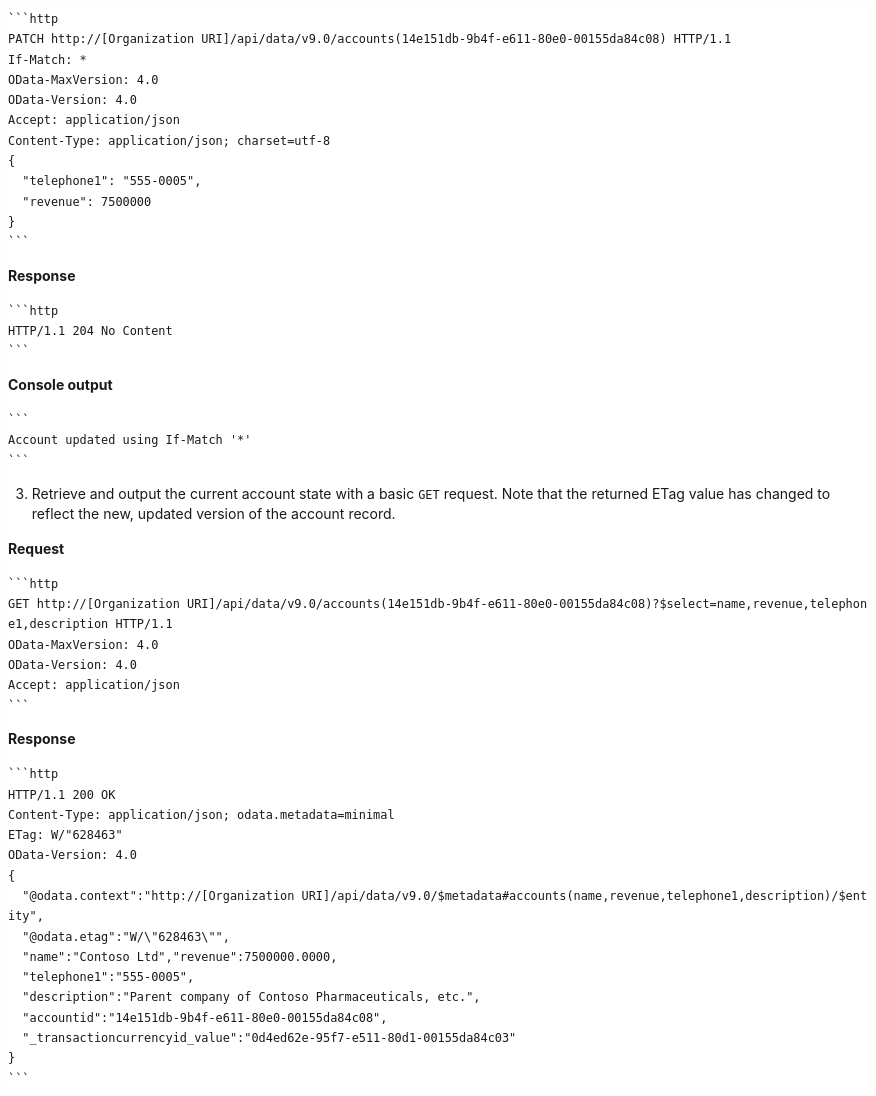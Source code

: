     ```http
    PATCH http://[Organization URI]/api/data/v9.0/accounts(14e151db-9b4f-e611-80e0-00155da84c08) HTTP/1.1  
    If-Match: *  
    OData-MaxVersion: 4.0  
    OData-Version: 4.0  
    Accept: application/json  
    Content-Type: application/json; charset=utf-8  
    {  
      "telephone1": "555-0005",  
      "revenue": 7500000  
    }  
    ```  
  
 **Response**  
  
    ```http
    HTTP/1.1 204 No Content  
    ```  
  
 **Console output**  
  
    ```  
    Account updated using If-Match '*'  
    ```  
  
3.  Retrieve and output the current account state with a basic `GET` request. Note that the returned ETag value has changed to reflect the new, updated version of the account record.  
  
 **Request**  
  
    ```http  
    GET http://[Organization URI]/api/data/v9.0/accounts(14e151db-9b4f-e611-80e0-00155da84c08)?$select=name,revenue,telephone1,description HTTP/1.1  
    OData-MaxVersion: 4.0  
    OData-Version: 4.0  
    Accept: application/json    
    ```  
  
 **Response**  
  
    ```http  
    HTTP/1.1 200 OK  
    Content-Type: application/json; odata.metadata=minimal  
    ETag: W/"628463"  
    OData-Version: 4.0  
    {  
      "@odata.context":"http://[Organization URI]/api/data/v9.0/$metadata#accounts(name,revenue,telephone1,description)/$entity",  
      "@odata.etag":"W/\"628463\"",  
      "name":"Contoso Ltd","revenue":7500000.0000,  
      "telephone1":"555-0005",  
      "description":"Parent company of Contoso Pharmaceuticals, etc.",  
      "accountid":"14e151db-9b4f-e611-80e0-00155da84c08",  
      "_transactioncurrencyid_value":"0d4ed62e-95f7-e511-80d1-00155da84c03"  
    }    
    ```  
  